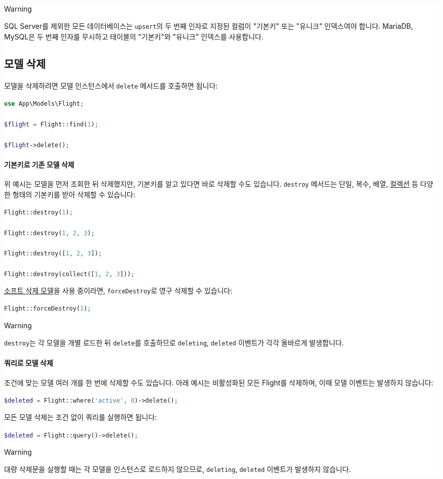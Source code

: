> [!WARNING]
> SQL Server를 제외한 모든 데이터베이스는 `upsert`의 두 번째 인자로 지정된 컬럼이 "기본키" 또는 "유니크" 인덱스여야 합니다. MariaDB, MySQL은 두 번째 인자를 무시하고 테이블의 "기본키"와 "유니크" 인덱스를 사용합니다.

<a name="deleting-models"></a>
## 모델 삭제

모델을 삭제하려면 모델 인스턴스에서 `delete` 메서드를 호출하면 됩니다:

```php
use App\Models\Flight;

$flight = Flight::find(1);

$flight->delete();
```

<a name="deleting-an-existing-model-by-its-primary-key"></a>
#### 기본키로 기존 모델 삭제

위 예시는 모델을 먼저 조회한 뒤 삭제했지만, 기본키를 알고 있다면 바로 삭제할 수도 있습니다. `destroy` 메서드는 단일, 복수, 배열, [컬렉션](/docs/{{version}}/collections) 등 다양한 형태의 기본키를 받아 삭제할 수 있습니다:

```php
Flight::destroy(1);

Flight::destroy(1, 2, 3);

Flight::destroy([1, 2, 3]);

Flight::destroy(collect([1, 2, 3]));
```

[소프트 삭제 모델](#soft-deleting)을 사용 중이라면, `forceDestroy`로 영구 삭제할 수 있습니다:

```php
Flight::forceDestroy(1);
```

> [!WARNING]
> `destroy`는 각 모델을 개별 로드한 뒤 `delete`를 호출하므로 `deleting`, `deleted` 이벤트가 각각 올바르게 발생합니다.

<a name="deleting-models-using-queries"></a>
#### 쿼리로 모델 삭제

조건에 맞는 모델 여러 개를 한 번에 삭제할 수도 있습니다. 아래 예시는 비활성화된 모든 Flight를 삭제하며, 이때 모델 이벤트는 발생하지 않습니다:

```php
$deleted = Flight::where('active', 0)->delete();
```

모든 모델 삭제는 조건 없이 쿼리를 실행하면 됩니다:

```php
$deleted = Flight::query()->delete();
```

> [!WARNING]
> 대량 삭제문을 실행할 때는 각 모델을 인스턴스로 로드하지 않으므로, `deleting`, `deleted` 이벤트가 발생하지 않습니다.

